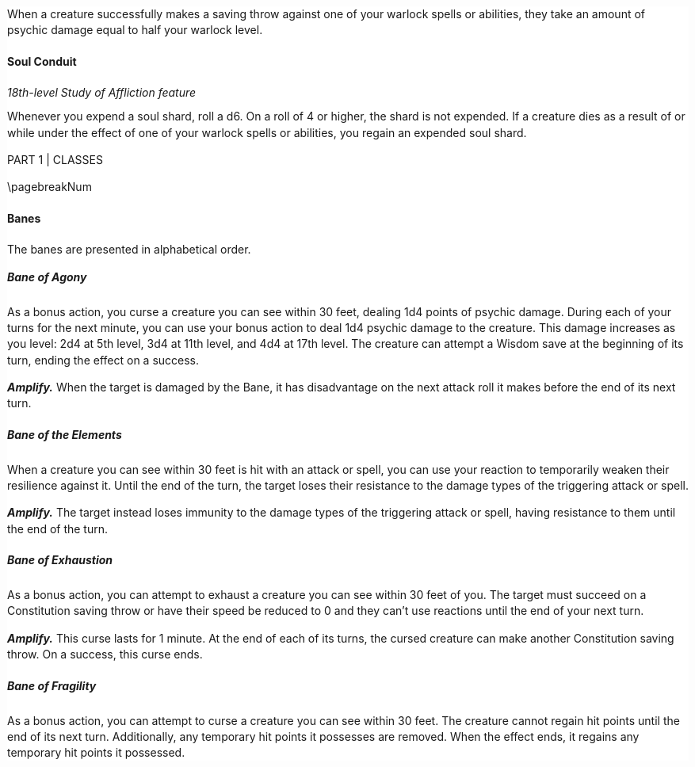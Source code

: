 <div style='margin-top:-4px'></div>

When a creature successfully makes a saving throw against one of your warlock spells or abilities, they take an amount of psychic damage equal to half your warlock level.

#### Soul Conduit
*18th-level Study of Affliction feature*

<div style='margin-top:-4px'></div>

Whenever you expend a soul shard, roll a d6. On a roll of 4 or higher, the shard is not expended. If a creature dies as a result of or while under the effect of one of your warlock spells or abilities, you regain an expended soul shard. 

<img src='https://www.gmbinder.com/images/p23X3P4.png' style='position:absolute; width:800px; bottom:-20px; right:0px; transform:scaleX(-1)' /> 

<div class='footnote footnote-white'>PART 1 | CLASSES</div>

\pagebreakNum

#### Banes
The banes are presented in alphabetical order.

<div style='margin-top:-5px'></div>

##### Bane of Agony
As a bonus action, you curse a creature you can see within 30 feet, dealing 1d4 points of psychic damage. During each of your turns for the next minute, you can use your bonus action to deal 1d4 psychic damage to the creature. This damage increases as you level: 2d4 at 5th level, 3d4 at 11th level, and 4d4 at 17th level. The creature can attempt a Wisdom save at the beginning of its turn, ending the effect on a success.

***Amplify.*** When the target is damaged by the Bane, it has disadvantage on the next attack roll it makes before the end of its next turn.

##### Bane of the Elements
When a creature you can see within 30 feet is hit with an attack or spell, you can use your reaction to temporarily weaken their resilience against it. Until the end of the turn, the target loses their resistance to the damage types of the triggering attack or spell.

***Amplify.*** The target instead loses immunity to the damage types of the triggering attack or spell, having resistance to them until the end of the turn.

##### Bane of Exhaustion
As a bonus action, you can attempt to exhaust a creature you can see within 30 feet of you. The target must succeed on a Constitution saving throw or have their speed be reduced to 0 and they can’t use reactions until the end of your next turn.

***Amplify.*** This curse lasts for 1 minute. At the end of each of its turns, the cursed creature can make another Constitution saving throw. On a success, this curse ends.

##### Bane of Fragility
As a bonus action, you can attempt to curse a creature you can see within 30 feet. The creature cannot regain hit points until the end of its next turn. Additionally, any temporary hit points it possesses are removed. When the effect ends, it regains any temporary hit points it possessed.
